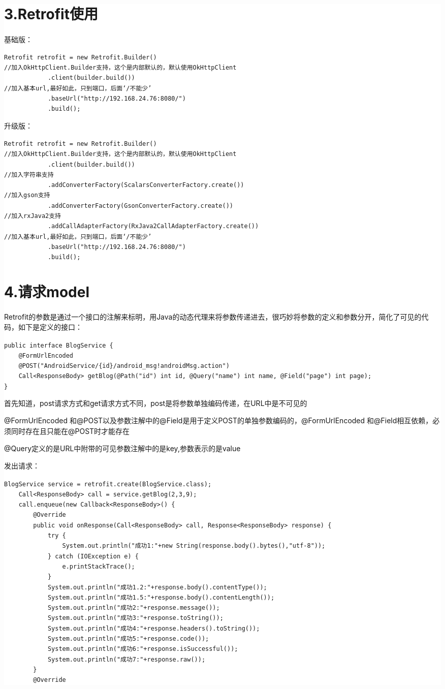 

# 3.Retrofit使用

基础版：

	Retrofit retrofit = new Retrofit.Builder()
	//加入OkHttpClient.Builder支持，这个是内部默认的，默认使用OkHttpClient
                .client(builder.build())
	//加入基本url,最好如此，只到端口，后面‘/不能少’
                .baseUrl("http://192.168.24.76:8080/")
                .build();

升级版：

	Retrofit retrofit = new Retrofit.Builder()
	//加入OkHttpClient.Builder支持，这个是内部默认的，默认使用OkHttpClient
                .client(builder.build())
	//加入字符串支持
                .addConverterFactory(ScalarsConverterFactory.create())
	//加入gson支持
                .addConverterFactory(GsonConverterFactory.create())
	//加入rxJava2支持
	            .addCallAdapterFactory(RxJava2CallAdapterFactory.create())
	//加入基本url,最好如此，只到端口，后面‘/不能少’
                .baseUrl("http://192.168.24.76:8080/")
                .build();

# 4.请求model

Retrofit的参数是通过一个接口的注解来标明，用Java的动态代理来将参数传递进去，很巧妙将参数的定义和参数分开，简化了可见的代码，如下是定义的接口：

	public interface BlogService {
	    @FormUrlEncoded
	    @POST("AndroidService/{id}/android_msg!androidMsg.action")
	    Call<ResponseBody> getBlog(@Path("id") int id, @Query("name") int name, @Field("page") int page);
	}

首先知道，post请求方式和get请求方式不同，post是将参数单独编码传递，在URL中是不可见的

 @FormUrlEncoded 和@POST以及参数注解中的@Field是用于定义POST的单独参数编码的，@FormUrlEncoded 和@Field相互依赖，必须同时存在且只能在@POST时才能存在

@Query定义的是URL中附带的可见参数注解中的是key,参数表示的是value

发出请求：

	BlogService service = retrofit.create(BlogService.class);
        Call<ResponseBody> call = service.getBlog(2,3,9);
        call.enqueue(new Callback<ResponseBody>() {
            @Override
            public void onResponse(Call<ResponseBody> call, Response<ResponseBody> response) {
                try {
                    System.out.println("成功1:"+new String(response.body().bytes(),"utf-8"));
                } catch (IOException e) {
                    e.printStackTrace();
                }
                System.out.println("成功1.2:"+response.body().contentType());
                System.out.println("成功1.5:"+response.body().contentLength());
                System.out.println("成功2:"+response.message());
                System.out.println("成功3:"+response.toString());
                System.out.println("成功4:"+response.headers().toString());
                System.out.println("成功5:"+response.code());
                System.out.println("成功6:"+response.isSuccessful());
                System.out.println("成功7:"+response.raw());
            }
            @Override